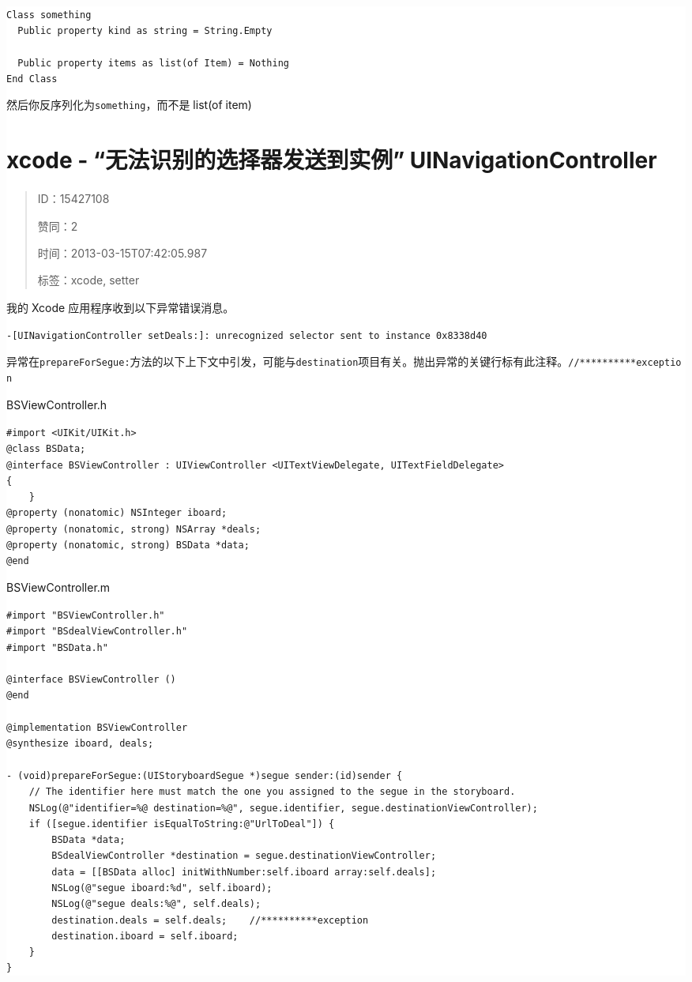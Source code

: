 ```
Class something
  Public property kind as string = String.Empty

  Public property items as list(of Item) = Nothing
End Class 
```

然后你反序列化为`something`，而不是 list(of item)

# xcode - “无法识别的选择器发送到实例” UINavigationController

> ID：15427108
> 
> 赞同：2
> 
> 时间：2013-03-15T07:42:05.987
> 
> 标签：xcode, setter

我的 Xcode 应用程序收到以下异常错误消息。

```
-[UINavigationController setDeals:]: unrecognized selector sent to instance 0x8338d40 
```

异常在`prepareForSegue:`方法的以下上下文中引发，可能与`destination`项目有关。抛出异常的关键行标有此注释。`//**********exception`

BSViewController.h

```
#import <UIKit/UIKit.h>
@class BSData;
@interface BSViewController : UIViewController <UITextViewDelegate, UITextFieldDelegate>
{
    }
@property (nonatomic) NSInteger iboard;
@property (nonatomic, strong) NSArray *deals;
@property (nonatomic, strong) BSData *data;
@end 
```

BSViewController.m

```
#import "BSViewController.h"
#import "BSdealViewController.h"
#import "BSData.h"

@interface BSViewController ()
@end

@implementation BSViewController
@synthesize iboard, deals;

- (void)prepareForSegue:(UIStoryboardSegue *)segue sender:(id)sender {
    // The identifier here must match the one you assigned to the segue in the storyboard.
    NSLog(@"identifier=%@ destination=%@", segue.identifier, segue.destinationViewController);
    if ([segue.identifier isEqualToString:@"UrlToDeal"]) {
        BSData *data;
        BSdealViewController *destination = segue.destinationViewController;
        data = [[BSData alloc] initWithNumber:self.iboard array:self.deals];
        NSLog(@"segue iboard:%d", self.iboard);
        NSLog(@"segue deals:%@", self.deals);
        destination.deals = self.deals;    //**********exception
        destination.iboard = self.iboard;
    }
}
```